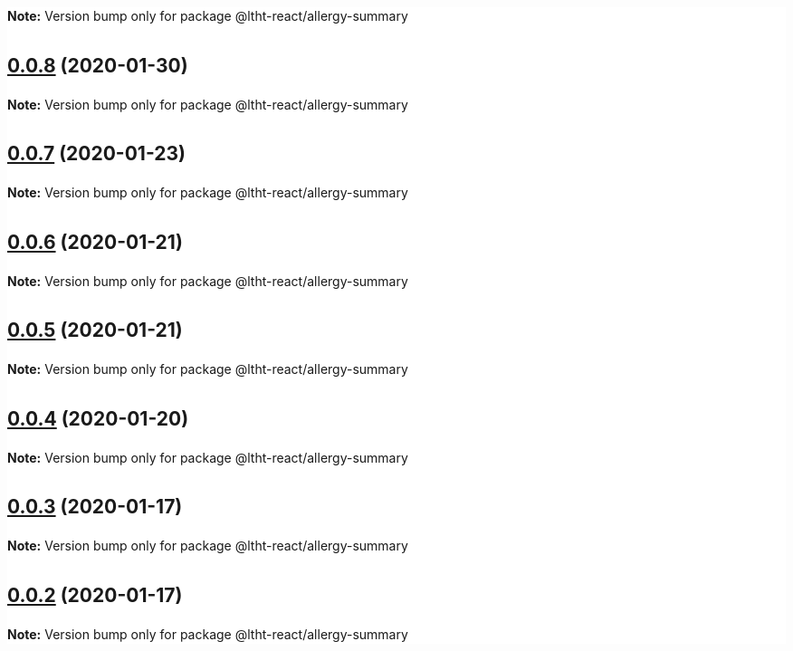 **Note:** Version bump only for package @ltht-react/allergy-summary

## [0.0.8](https://github.com/ltht-epr/ltht-react/compare/@ltht-react/allergy-summary@0.0.7...@ltht-react/allergy-summary@0.0.8) (2020-01-30)

**Note:** Version bump only for package @ltht-react/allergy-summary

## [0.0.7](https://github.com/ltht-epr/ltht-react/compare/@ltht-react/allergy-summary@0.0.6...@ltht-react/allergy-summary@0.0.7) (2020-01-23)

**Note:** Version bump only for package @ltht-react/allergy-summary

## [0.0.6](https://github.com/ltht-epr/ltht-react/compare/@ltht-react/allergy-summary@0.0.5...@ltht-react/allergy-summary@0.0.6) (2020-01-21)

**Note:** Version bump only for package @ltht-react/allergy-summary

## [0.0.5](https://github.com/ltht-epr/ltht-react/compare/@ltht-react/allergy-summary@0.0.4...@ltht-react/allergy-summary@0.0.5) (2020-01-21)

**Note:** Version bump only for package @ltht-react/allergy-summary

## [0.0.4](https://github.com/ltht-epr/ltht-react/compare/@ltht-react/allergy-summary@0.0.3...@ltht-react/allergy-summary@0.0.4) (2020-01-20)

**Note:** Version bump only for package @ltht-react/allergy-summary

## [0.0.3](https://github.com/ltht-epr/ltht-react/compare/@ltht-react/allergy-summary@0.0.2...@ltht-react/allergy-summary@0.0.3) (2020-01-17)

**Note:** Version bump only for package @ltht-react/allergy-summary

## [0.0.2](https://github.com/ltht-epr/ltht-react/compare/@ltht-react/allergy-summary@0.0.1...@ltht-react/allergy-summary@0.0.2) (2020-01-17)

**Note:** Version bump only for package @ltht-react/allergy-summary
